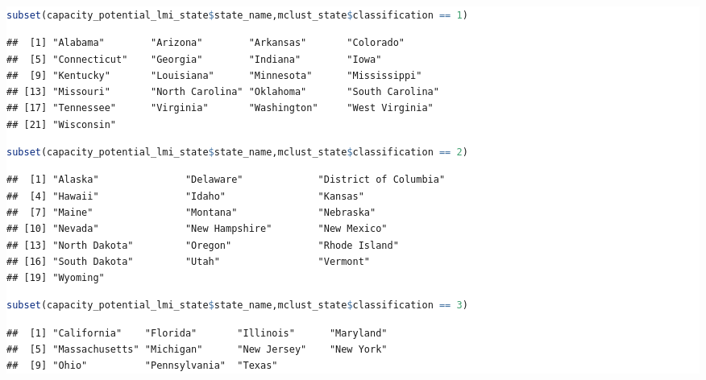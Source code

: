 ``` r
subset(capacity_potential_lmi_state$state_name,mclust_state$classification == 1)
```

    ##  [1] "Alabama"        "Arizona"        "Arkansas"       "Colorado"      
    ##  [5] "Connecticut"    "Georgia"        "Indiana"        "Iowa"          
    ##  [9] "Kentucky"       "Louisiana"      "Minnesota"      "Mississippi"   
    ## [13] "Missouri"       "North Carolina" "Oklahoma"       "South Carolina"
    ## [17] "Tennessee"      "Virginia"       "Washington"     "West Virginia" 
    ## [21] "Wisconsin"

``` r
subset(capacity_potential_lmi_state$state_name,mclust_state$classification == 2)
```

    ##  [1] "Alaska"               "Delaware"             "District of Columbia"
    ##  [4] "Hawaii"               "Idaho"                "Kansas"              
    ##  [7] "Maine"                "Montana"              "Nebraska"            
    ## [10] "Nevada"               "New Hampshire"        "New Mexico"          
    ## [13] "North Dakota"         "Oregon"               "Rhode Island"        
    ## [16] "South Dakota"         "Utah"                 "Vermont"             
    ## [19] "Wyoming"

``` r
subset(capacity_potential_lmi_state$state_name,mclust_state$classification == 3)
```

    ##  [1] "California"    "Florida"       "Illinois"      "Maryland"     
    ##  [5] "Massachusetts" "Michigan"      "New Jersey"    "New York"     
    ##  [9] "Ohio"          "Pennsylvania"  "Texas"
